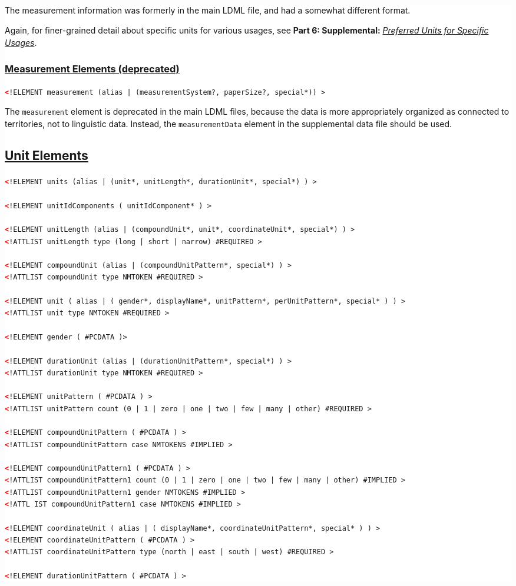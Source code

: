 The measurement information was formerly in the main LDML file, and had a somewhat different format.

Again, for finer-grained detail about specific units for various usages, see **Part 6: Supplemental:** _[Preferred Units for Specific Usages](tr35-info.md#Preferred_Units_For_Usage)_.

### <a name="Measurement_Elements" href="#Measurement_Elements">Measurement Elements (deprecated)</a>

```xml
<!ELEMENT measurement (alias | (measurementSystem?, paperSize?, special*)) >
```

The `measurement` element is deprecated in the main LDML files, because the data is more appropriately organized as connected to territories, not to linguistic data. Instead, the `measurementData` element in the supplemental data file should be used.

## <a name="Unit_Elements" href="#Unit_Elements">Unit Elements</a>

```xml
<!ELEMENT units (alias | (unit*, unitLength*, durationUnit*, special*) ) >

<!ELEMENT unitIdComponents ( unitIdComponent* ) >

<!ELEMENT unitLength (alias | (compoundUnit*, unit*, coordinateUnit*, special*) ) >
<!ATTLIST unitLength type (long | short | narrow) #REQUIRED >

<!ELEMENT compoundUnit (alias | (compoundUnitPattern*, special*) ) >
<!ATTLIST compoundUnit type NMTOKEN #REQUIRED >

<!ELEMENT unit ( alias | ( gender*, displayName*, unitPattern*, perUnitPattern*, special* ) ) >
<!ATTLIST unit type NMTOKEN #REQUIRED >

<!ELEMENT gender ( #PCDATA )>

<!ELEMENT durationUnit (alias | (durationUnitPattern*, special*) ) >
<!ATTLIST durationUnit type NMTOKEN #REQUIRED >

<!ELEMENT unitPattern ( #PCDATA ) >
<!ATTLIST unitPattern count (0 | 1 | zero | one | two | few | many | other) #REQUIRED >

<!ELEMENT compoundUnitPattern ( #PCDATA ) >
<!ATTLIST compoundUnitPattern case NMTOKENS #IMPLIED >

<!ELEMENT compoundUnitPattern1 ( #PCDATA ) >
<!ATTLIST compoundUnitPattern1 count (0 | 1 | zero | one | two | few | many | other) #IMPLIED >
<!ATTLIST compoundUnitPattern1 gender NMTOKENS #IMPLIED >
<!ATTL IST compoundUnitPattern1 case NMTOKENS #IMPLIED >

<!ELEMENT coordinateUnit ( alias | ( displayName*, coordinateUnitPattern*, special* ) ) >
<!ELEMENT coordinateUnitPattern ( #PCDATA ) >
<!ATTLIST coordinateUnitPattern type (north | east | south | west) #REQUIRED >

<!ELEMENT durationUnitPattern ( #PCDATA ) >
```
